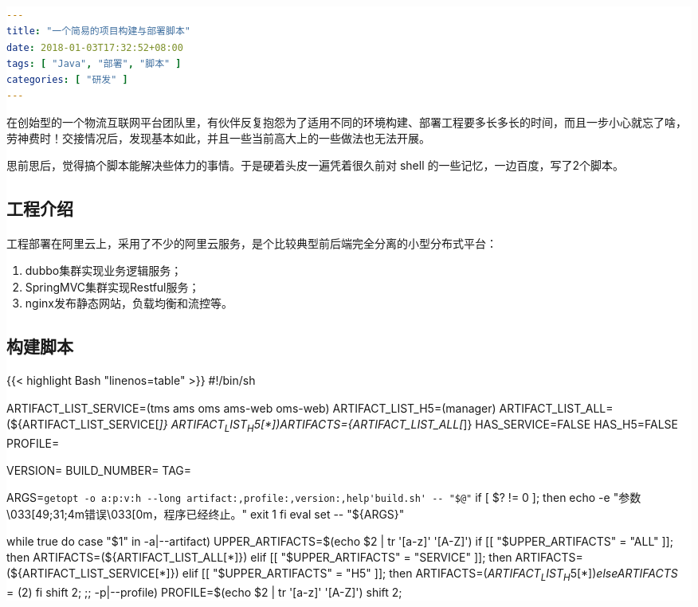 ```yaml
---
title: "一个简易的项目构建与部署脚本"
date: 2018-01-03T17:32:52+08:00
tags: [ "Java", "部署", "脚本" ]
categories: [ "研发" ]
---
```


在创始型的一个物流互联网平台团队里，有伙伴反复抱怨为了适用不同的环境构建、部署工程要多长多长的时间，而且一步小心就忘了啥，劳神费时！交接情况后，发现基本如此，并且一些当前高大上的一些做法也无法开展。

思前思后，觉得搞个脚本能解决些体力的事情。于是硬着头皮一遍凭着很久前对 shell 的一些记忆，一边百度，写了2个脚本。



## 工程介绍

工程部署在阿里云上，采用了不少的阿里云服务，是个比较典型前后端完全分离的小型分布式平台：

 1. dubbo集群实现业务逻辑服务；
 2. SpringMVC集群实现Restful服务；
 3. nginx发布静态网站，负载均衡和流控等。


## 构建脚本

{{< highlight Bash "linenos=table" >}}
#!/bin/sh
    
ARTIFACT_LIST_SERVICE=(tms ams oms ams-web oms-web)
ARTIFACT_LIST_H5=(manager)
ARTIFACT_LIST_ALL=(${ARTIFACT_LIST_SERVICE[*]} ${ARTIFACT_LIST_H5[*]})
ARTIFACTS=${ARTIFACT_LIST_ALL[*]}
HAS_SERVICE=FALSE
HAS_H5=FALSE
PROFILE=
    
VERSION=
BUILD_NUMBER=
TAG=

ARGS=`getopt -o a:p:v:h --long artifact:,profile:,version:,help'build.sh' -- "$@"`
if [ $? != 0 ]; then
    echo -e "参数\033[49;31;4m错误\033[0m，程序已经终止。"
    exit 1
fi
eval set -- "${ARGS}"

while true
do
    case "$1" in
        -a|--artifact)
            UPPER_ARTIFACTS=$(echo $2 | tr '[a-z]' '[A-Z]')
            if [[ "$UPPER_ARTIFACTS" = "ALL" ]]; then
                ARTIFACTS=(${ARTIFACT_LIST_ALL[*]})
            elif [[ "$UPPER_ARTIFACTS" = "SERVICE" ]]; then
                ARTIFACTS=(${ARTIFACT_LIST_SERVICE[*]})
            elif [[ "$UPPER_ARTIFACTS" = "H5" ]]; then
                ARTIFACTS=(${ARTIFACT_LIST_H5[*]})
            else
                ARTIFACTS=($2)
            fi
            shift 2;
            ;;
        -p|--profile)
            PROFILE=$(echo $2 | tr '[a-z]' '[A-Z]')
            shift 2;